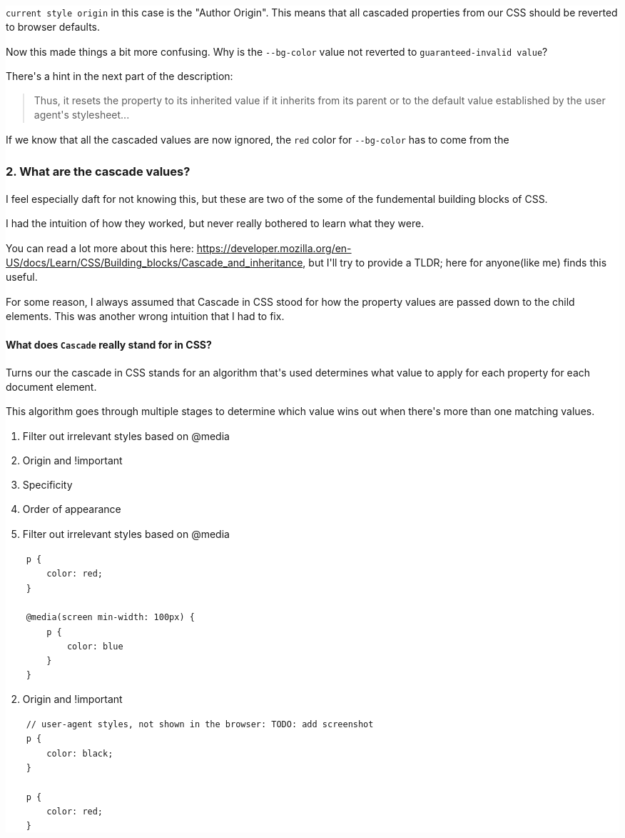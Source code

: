 `current style origin` in this case is the "Author Origin". This means that all cascaded properties from our CSS should be reverted to browser defaults.

Now this made things a bit more confusing. Why is the `--bg-color` value not reverted to `guaranteed-invalid value`?

There's a hint in the next part of the description:

> Thus, it resets the property to its inherited value if it inherits from its parent or to the default value established by the user agent's stylesheet...

If we know that all the cascaded values are now ignored, the `red` color for `--bg-color` has to come from the

### 2. What are the cascade values?

I feel especially daft for not knowing this, but these are two of the some of the fundemental building blocks of CSS.

I had the intuition of how they worked, but never really bothered to learn what they were.

You can read a lot more about this here: https://developer.mozilla.org/en-US/docs/Learn/CSS/Building_blocks/Cascade_and_inheritance, but I'll try to provide a TLDR; here for anyone(like me) finds this useful.

For some reason, I always assumed that Cascade in CSS stood for how the property values are passed down to the child elements. This was another wrong intuition that I had to fix.

#### What does `Cascade` really stand for in CSS?

Turns our the cascade in CSS stands for an algorithm that's used determines what value to apply for each property for each document element.

This algorithm goes through multiple stages to determine which value wins out when there's more than one matching values.

1. Filter out irrelevant styles based on @media
2. Origin and !important
3. Specificity
4. Order of appearance

5. Filter out irrelevant styles based on @media

```
    p {
        color: red;
    }

    @media(screen min-width: 100px) {
        p {
            color: blue
        }
    }
```

2. Origin and !important

```
    // user-agent styles, not shown in the browser: TODO: add screenshot
    p {
        color: black;
    }

    p {
        color: red;
    }
```
